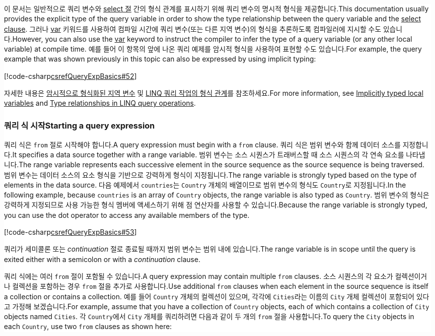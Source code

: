 <span data-ttu-id="945c6-158">이 문서는 일반적으로 쿼리 변수와 [select 절](../language-reference/keywords/select-clause.md) 간의 형식 관계를 표시하기 위해 쿼리 변수의 명시적 형식을 제공합니다.</span><span class="sxs-lookup"><span data-stu-id="945c6-158">This documentation usually provides the explicit type of the query variable in order to show the type relationship between the query variable and the [select clause](../language-reference/keywords/select-clause.md).</span></span> <span data-ttu-id="945c6-159">그러나 [var](../language-reference/keywords/var.md) 키워드를 사용하여 컴파일 시간에 쿼리 변수(또는 다른 지역 변수)의 형식을 추론하도록 컴파일러에 지시할 수도 있습니다.</span><span class="sxs-lookup"><span data-stu-id="945c6-159">However, you can also use the [var](../language-reference/keywords/var.md) keyword to instruct the compiler to infer the type of a query variable (or any other local variable) at compile time.</span></span> <span data-ttu-id="945c6-160">예를 들어 이 항목의 앞에 나온 쿼리 예제를 암시적 형식을 사용하여 표현할 수도 있습니다.</span><span class="sxs-lookup"><span data-stu-id="945c6-160">For example, the query example that was shown previously in this topic can also be expressed by using implicit typing:</span></span>

[!code-csharp[csrefQueryExpBasics#52](~/samples/snippets/csharp/concepts/linq/query-expression-basics_8.cs)]

<span data-ttu-id="945c6-161">자세한 내용은 [암시적으로 형식화된 지역 변수](../programming-guide/classes-and-structs/implicitly-typed-local-variables.md) 및 [LINQ 쿼리 작업의 형식 관계](../programming-guide/concepts/linq/type-relationships-in-linq-query-operations.md)를 참조하세요.</span><span class="sxs-lookup"><span data-stu-id="945c6-161">For more information, see [Implicitly typed local variables](../programming-guide/classes-and-structs/implicitly-typed-local-variables.md) and [Type relationships in LINQ query operations](../programming-guide/concepts/linq/type-relationships-in-linq-query-operations.md).</span></span>

### <a name="starting-a-query-expression"></a><span data-ttu-id="945c6-162">쿼리 식 시작</span><span class="sxs-lookup"><span data-stu-id="945c6-162">Starting a query expression</span></span>

<span data-ttu-id="945c6-163">쿼리 식은 `from` 절로 시작해야 합니다.</span><span class="sxs-lookup"><span data-stu-id="945c6-163">A query expression must begin with a `from` clause.</span></span> <span data-ttu-id="945c6-164">쿼리 식은 범위 변수와 함께 데이터 소스를 지정합니다.</span><span class="sxs-lookup"><span data-stu-id="945c6-164">It specifies a data source together with a range variable.</span></span> <span data-ttu-id="945c6-165">범위 변수는 소스 시퀀스가 트래버스할 때 소스 시퀀스의 각 연속 요소를 나타냅니다.</span><span class="sxs-lookup"><span data-stu-id="945c6-165">The range variable represents each successive element in the source sequence as the source sequence is being traversed.</span></span> <span data-ttu-id="945c6-166">범위 변수는 데이터 소스의 요소 형식을 기반으로 강력하게 형식이 지정됩니다.</span><span class="sxs-lookup"><span data-stu-id="945c6-166">The range variable is strongly typed based on the type of elements in the data source.</span></span> <span data-ttu-id="945c6-167">다음 예제에서 `countries`는 `Country` 개체의 배열이므로 범위 변수의 형식도 `Country`로 지정됩니다.</span><span class="sxs-lookup"><span data-stu-id="945c6-167">In the following example, because `countries` is an array of `Country` objects, the range variable is also typed as `Country`.</span></span> <span data-ttu-id="945c6-168">범위 변수의 형식은 강력하게 지정되므로 사용 가능한 형식 멤버에 액세스하기 위해 점 연산자를 사용할 수 있습니다.</span><span class="sxs-lookup"><span data-stu-id="945c6-168">Because the range variable is strongly typed, you can use the dot operator to access any available members of the type.</span></span>

[!code-csharp[csrefQueryExpBasics#53](~/samples/snippets/csharp/concepts/linq/query-expression-basics_9.cs)]

<span data-ttu-id="945c6-169">쿼리가 세미콜론 또는 *continuation* 절로 종료될 때까지 범위 변수는 범위 내에 있습니다.</span><span class="sxs-lookup"><span data-stu-id="945c6-169">The range variable is in scope until the query is exited either with a semicolon or with a *continuation* clause.</span></span>

<span data-ttu-id="945c6-170">쿼리 식에는 여러 `from` 절이 포함될 수 있습니다.</span><span class="sxs-lookup"><span data-stu-id="945c6-170">A query expression may contain multiple `from` clauses.</span></span> <span data-ttu-id="945c6-171">소스 시퀀스의 각 요소가 컬렉션이거나 컬렉션을 포함하는 경우 `from` 절을 추가로 사용합니다.</span><span class="sxs-lookup"><span data-stu-id="945c6-171">Use additional `from` clauses when each element in the source sequence is itself a collection or contains a collection.</span></span> <span data-ttu-id="945c6-172">예를 들어 `Country` 개체의 컬렉션이 있으며, 각각에 `Cities`라는 이름의 `City` 개체 컬렉션이 포함되어 있다고 가정해 보겠습니다.</span><span class="sxs-lookup"><span data-stu-id="945c6-172">For example, assume that you have a collection of `Country` objects, each of which contains a collection of `City` objects named `Cities`.</span></span> <span data-ttu-id="945c6-173">각 `Country`에서 `City` 개체를 쿼리하려면 다음과 같이 두 개의 `from` 절을 사용합니다.</span><span class="sxs-lookup"><span data-stu-id="945c6-173">To query the `City` objects in each `Country`, use two `from` clauses as shown here:</span></span>
